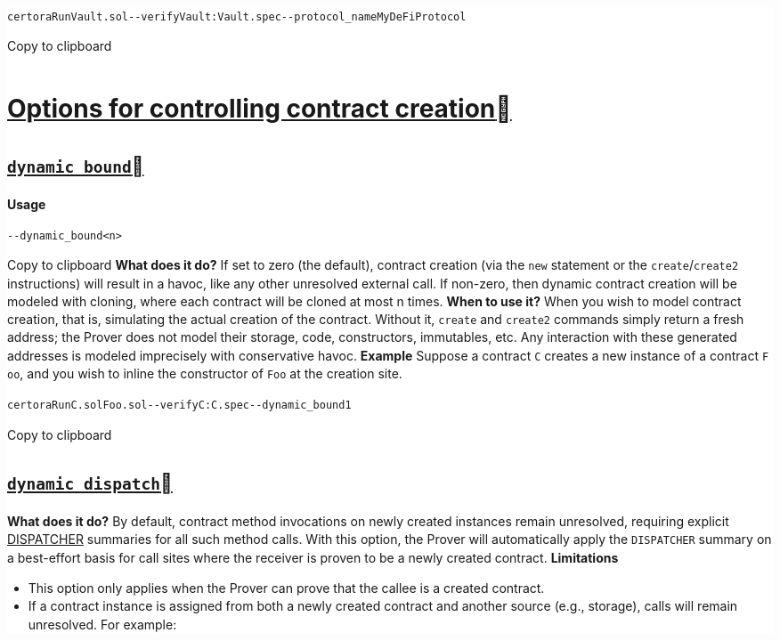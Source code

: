 ```
certoraRunVault.sol--verifyVault:Vault.spec--protocol_nameMyDeFiProtocol

```
Copy to clipboard
# [Options for controlling contract creation](https://docs.certora.com/en/latest/docs/prover/cli/options.html#id128)[](https://docs.certora.com/en/latest/docs/prover/cli/options.html#options-for-controlling-contract-creation "Link to this heading")
## [`dynamic_bound`](https://docs.certora.com/en/latest/docs/prover/cli/options.html#id129)[](https://docs.certora.com/en/latest/docs/prover/cli/options.html#dynamic-bound "Link to this heading")
**Usage**
```
--dynamic_bound<n>

```
Copy to clipboard
**What does it do?** If set to zero (the default), contract creation (via the `new` statement or the `create`/`create2` instructions) will result in a havoc, like any other unresolved external call. If non-zero, then dynamic contract creation will be modeled with cloning, where each contract will be cloned at most n times.
**When to use it?** When you wish to model contract creation, that is, simulating the actual creation of the contract. Without it, `create` and `create2` commands simply return a fresh address; the Prover does not model their storage, code, constructors, immutables, etc. Any interaction with these generated addresses is modeled imprecisely with conservative havoc.
**Example** Suppose a contract `C` creates a new instance of a contract `Foo`, and you wish to inline the constructor of `Foo` at the creation site.
```
certoraRunC.solFoo.sol--verifyC:C.spec--dynamic_bound1

```
Copy to clipboard
## [`dynamic_dispatch`](https://docs.certora.com/en/latest/docs/prover/cli/options.html#id130)[](https://docs.certora.com/en/latest/docs/prover/cli/options.html#dynamic-dispatch "Link to this heading")
**What does it do?** By default, contract method invocations on newly created instances remain unresolved, requiring explicit [ DISPATCHER](https://docs.certora.com/en/latest/docs/cvl/methods.html#dispatcher) summaries for all such method calls. With this option, the Prover will automatically apply the `DISPATCHER` summary on a best-effort basis for call sites where the receiver is proven to be a newly created contract.
**Limitations**
  * This option only applies when the Prover can prove that the callee is a created contract.
  * If a contract instance is assigned from both a newly created contract and another source (e.g., storage), calls will remain unresolved. For example:
